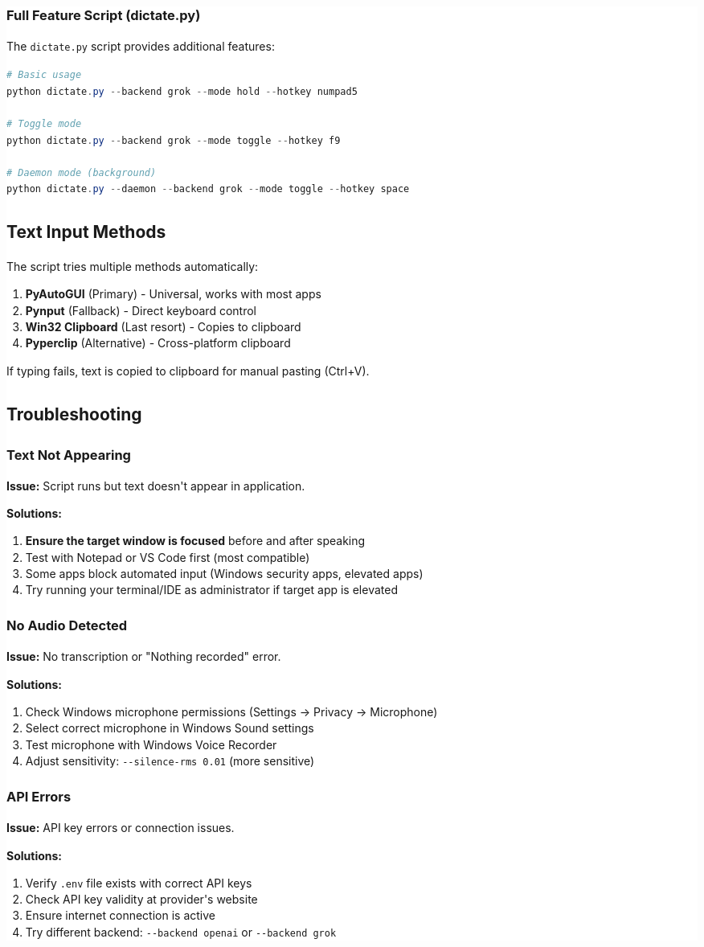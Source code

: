 ### Full Feature Script (dictate.py)

The `dictate.py` script provides additional features:

```powershell
# Basic usage
python dictate.py --backend grok --mode hold --hotkey numpad5

# Toggle mode
python dictate.py --backend grok --mode toggle --hotkey f9

# Daemon mode (background)
python dictate.py --daemon --backend grok --mode toggle --hotkey space
```

## Text Input Methods

The script tries multiple methods automatically:

1. **PyAutoGUI** (Primary) - Universal, works with most apps
2. **Pynput** (Fallback) - Direct keyboard control
3. **Win32 Clipboard** (Last resort) - Copies to clipboard
4. **Pyperclip** (Alternative) - Cross-platform clipboard

If typing fails, text is copied to clipboard for manual pasting (Ctrl+V).

## Troubleshooting

### Text Not Appearing

**Issue:** Script runs but text doesn't appear in application.

**Solutions:**
1. **Ensure the target window is focused** before and after speaking
2. Test with Notepad or VS Code first (most compatible)
3. Some apps block automated input (Windows security apps, elevated apps)
4. Try running your terminal/IDE as administrator if target app is elevated

### No Audio Detected

**Issue:** No transcription or "Nothing recorded" error.

**Solutions:**
1. Check Windows microphone permissions (Settings → Privacy → Microphone)
2. Select correct microphone in Windows Sound settings
3. Test microphone with Windows Voice Recorder
4. Adjust sensitivity: `--silence-rms 0.01` (more sensitive)

### API Errors

**Issue:** API key errors or connection issues.

**Solutions:**
1. Verify `.env` file exists with correct API keys
2. Check API key validity at provider's website
3. Ensure internet connection is active
4. Try different backend: `--backend openai` or `--backend grok`
